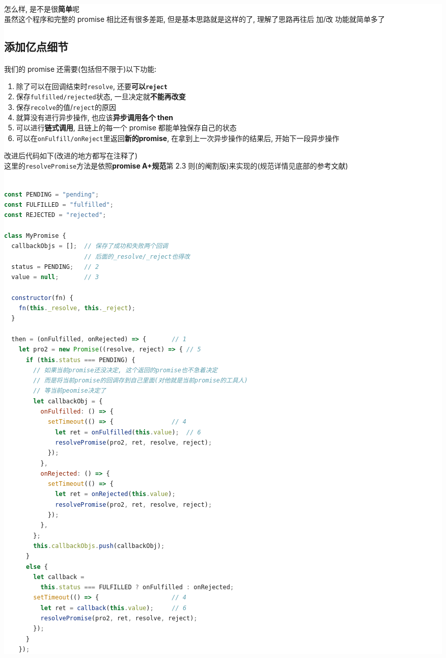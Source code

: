 怎么样, 是不是很<nig>**简单**</big>呢  
虽然这个程序和完整的 promise 相比还有很多差距, 但是基本思路就是这样的了, 理解了思路再往后 加/改 功能就简单多了

## 添加亿点细节

我们的 promise 还需要(包括但不限于)以下功能:

1. 除了可以在回调结束时`resolve`, 还要**可以`reject`**
2. 保存`fulfilled/rejected`状态, 一旦决定就**不能再改变**
3. 保存`recolve`的值/`reject`的原因
4. 就算没有进行异步操作, 也应该**异步调用各个 then**
5. 可以进行**链式调用**, 且链上的每一个 promise 都能单独保存自己的状态
6. 可以在`onFulfill/onReject`里返回**新的promise**, 在拿到上一次异步操作的结果后, 开始下一段异步操作

改进后代码如下(改进的地方都写在注释了)  
这里的`resolvePromise`方法是依照**promise A+规范**第 2.3 则(的阉割版)来实现的(规范详情见底部的参考文献)

```js

const PENDING = "pending";
const FULFILLED = "fulfilled";
const REJECTED = "rejected";

class MyPromise {
  callbackObjs = [];  // 保存了成功和失败两个回调
                      // 后面的_resolve/_reject也得改
  status = PENDING;   // 2
  value = null;       // 3

  constructor(fn) {
    fn(this._resolve, this._reject);
  }

  then = (onFulfilled, onRejected) => {       // 1
    let pro2 = new Promise((resolve, reject) => { // 5
      if (this.status === PENDING) {
        // 如果当前promise还没决定, 这个返回的promise也不急着决定
        // 而是将当前promise的回调存到自己里面(对他就是当前promise的工具人)
        // 等当前peomise决定了
        let callbackObj = {
          onFulfilled: () => {
            setTimeout(() => {                // 4
              let ret = onFulfilled(this.value);  // 6
              resolvePromise(pro2, ret, resolve, reject);
            });
          },
          onRejected: () => {
            setTimeout(() => {
              let ret = onRejected(this.value);
              resolvePromise(pro2, ret, resolve, reject);
            });
          },
        };
        this.callbackObjs.push(callbackObj);
      }
      else {
        let callback =
          this.status === FULFILLED ? onFulfilled : onRejected;
        setTimeout(() => {                    // 4
          let ret = callback(this.value);     // 6
          resolvePromise(pro2, ret, resolve, reject);
        });
      }
    });

```
